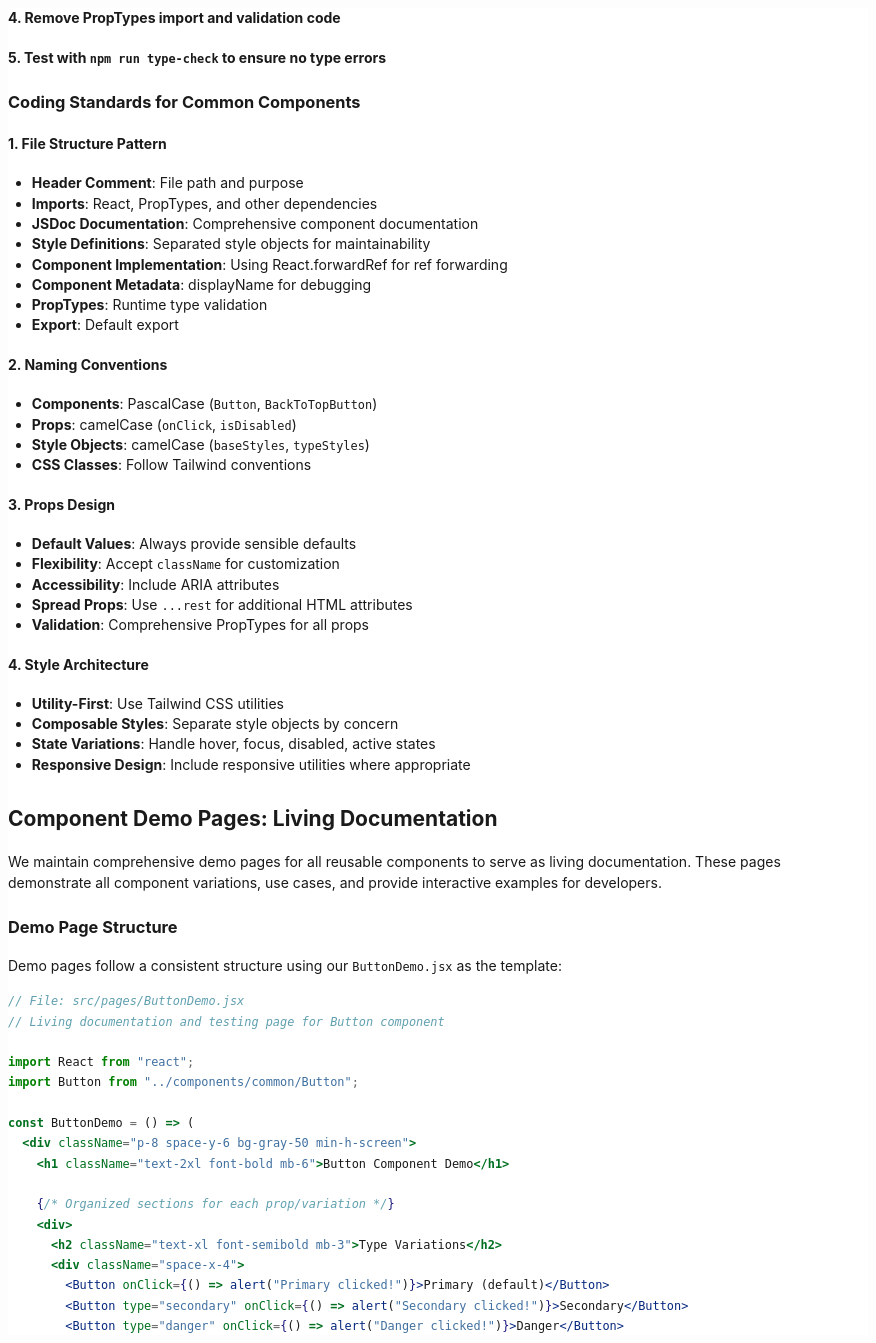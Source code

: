 #### 4. Remove PropTypes import and validation code

#### 5. Test with `npm run type-check` to ensure no type errors

### Coding Standards for Common Components

#### 1. File Structure Pattern
- **Header Comment**: File path and purpose
- **Imports**: React, PropTypes, and other dependencies
- **JSDoc Documentation**: Comprehensive component documentation
- **Style Definitions**: Separated style objects for maintainability
- **Component Implementation**: Using React.forwardRef for ref forwarding
- **Component Metadata**: displayName for debugging
- **PropTypes**: Runtime type validation
- **Export**: Default export

#### 2. Naming Conventions
- **Components**: PascalCase (`Button`, `BackToTopButton`)
- **Props**: camelCase (`onClick`, `isDisabled`)
- **Style Objects**: camelCase (`baseStyles`, `typeStyles`)
- **CSS Classes**: Follow Tailwind conventions

#### 3. Props Design
- **Default Values**: Always provide sensible defaults
- **Flexibility**: Accept `className` for customization
- **Accessibility**: Include ARIA attributes
- **Spread Props**: Use `...rest` for additional HTML attributes
- **Validation**: Comprehensive PropTypes for all props

#### 4. Style Architecture
- **Utility-First**: Use Tailwind CSS utilities
- **Composable Styles**: Separate style objects by concern
- **State Variations**: Handle hover, focus, disabled, active states
- **Responsive Design**: Include responsive utilities where appropriate

## Component Demo Pages: Living Documentation

We maintain comprehensive demo pages for all reusable components to serve as living documentation. These pages demonstrate all component variations, use cases, and provide interactive examples for developers.

### Demo Page Structure

Demo pages follow a consistent structure using our `ButtonDemo.jsx` as the template:

```jsx
// File: src/pages/ButtonDemo.jsx
// Living documentation and testing page for Button component

import React from "react";
import Button from "../components/common/Button";

const ButtonDemo = () => (
  <div className="p-8 space-y-6 bg-gray-50 min-h-screen">
    <h1 className="text-2xl font-bold mb-6">Button Component Demo</h1>

    {/* Organized sections for each prop/variation */}
    <div>
      <h2 className="text-xl font-semibold mb-3">Type Variations</h2>
      <div className="space-x-4">
        <Button onClick={() => alert("Primary clicked!")}>Primary (default)</Button>
        <Button type="secondary" onClick={() => alert("Secondary clicked!")}>Secondary</Button>
        <Button type="danger" onClick={() => alert("Danger clicked!")}>Danger</Button>
```